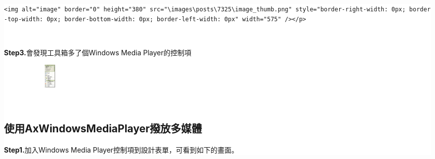 	<img alt="image" border="0" height="380" src="\images\posts\7325\image_thumb.png" style="border-right-width: 0px; border-top-width: 0px; border-bottom-width: 0px; border-left-width: 0px" width="575" /></p>
<p>
	 </p>
<p>
	<strong>Step3.</strong>會發現工具箱多了個Windows Media Player的控制項</p>
<p>
	<img alt="image" border="0" height="46" src="\images\posts\7325\image_thumb_1.png" style="border-right-width: 0px; border-top-width: 0px; border-bottom-width: 0px; border-left-width: 0px" width="185" /></p>
<p>
	 </p>
<h2>
	使用AxWindowsMediaPlayer撥放多媒體</h2>
<p>
	<strong>Step1.</strong>加入Windows Media Player控制項到設計表單，可看到如下的畫面。</p>
<p>